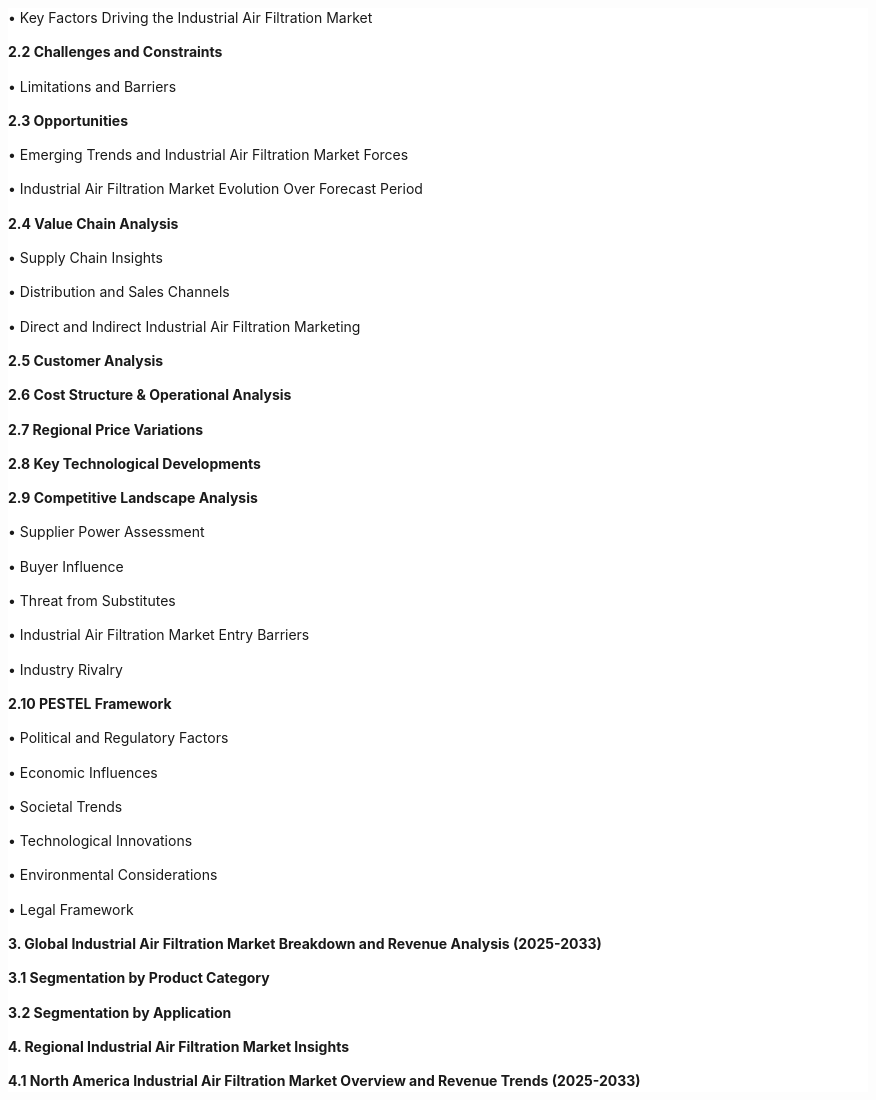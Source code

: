 • Key Factors Driving the Industrial Air Filtration Market

<strong>2.2 Challenges and Constraints</strong>

• Limitations and Barriers

<strong>2.3 Opportunities</strong>

• Emerging Trends and Industrial Air Filtration Market Forces

• Industrial Air Filtration Market Evolution Over Forecast Period

<strong>2.4 Value Chain Analysis</strong>

• Supply Chain Insights

• Distribution and Sales Channels

• Direct and Indirect Industrial Air Filtration Marketing

<strong>2.5 Customer Analysis</strong>

<strong>2.6 Cost Structure & Operational Analysis</strong>

<strong>2.7 Regional Price Variations</strong>

<strong>2.8 Key Technological Developments</strong>

<strong>2.9 Competitive Landscape Analysis</strong>

• Supplier Power Assessment

• Buyer Influence

• Threat from Substitutes

• Industrial Air Filtration Market Entry Barriers

• Industry Rivalry

<strong>2.10 PESTEL Framework</strong>

• Political and Regulatory Factors

• Economic Influences

• Societal Trends

• Technological Innovations

• Environmental Considerations

• Legal Framework

<strong>3. Global Industrial Air Filtration Market Breakdown and Revenue Analysis (2025-2033)</strong>

<strong>3.1 Segmentation by Product Category</strong>

<strong>3.2 Segmentation by Application</strong>

<strong>4. Regional Industrial Air Filtration Market Insights</strong>

<strong>4.1 North America Industrial Air Filtration Market Overview and Revenue Trends (2025-2033)</strong>
